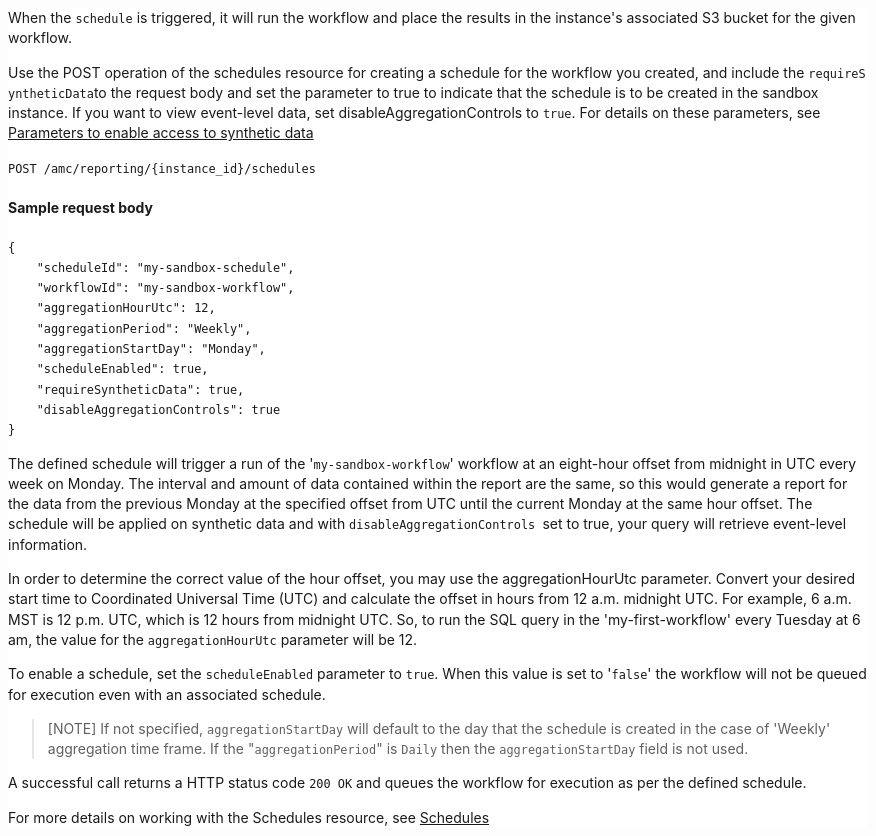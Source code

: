 When the `schedule` is triggered, it will run the workflow and place the results in the instance's associated S3 bucket for the given workflow.

Use the POST operation of the schedules resource for creating a schedule for the workflow you created, and include the `requireSyntheticData`to the request body and set the parameter to true to indicate that the schedule is to be created in the sandbox instance. If you want to view event-level data, set disableAggregationControls to `true`. For details on these parameters, see [Parameters to enable access to synthetic data](#parameters-to-enable-access-to-synthetic-data)

```
POST /amc/reporting/{instance_id}/schedules
```

#### Sample request body

```
{
    "scheduleId": "my-sandbox-schedule",
    "workflowId": "my-sandbox-workflow",
    "aggregationHourUtc": 12,
    "aggregationPeriod": "Weekly",
    "aggregationStartDay": "Monday",
    "scheduleEnabled": true,
    "requireSyntheticData": true,
    "disableAggregationControls": true
}

```

The defined schedule will trigger a run of the '`my-sandbox-workflow`' workflow at an eight-hour offset from midnight in UTC every week on Monday. The interval and amount of data contained within the report are the same, so this would generate a report for the data from the previous Monday at the specified offset from UTC until the current Monday at the same hour offset. The schedule will be applied on synthetic data and with `disableAggregationControls `set to true, your query will retrieve event-level information.

In order to determine the correct value of the hour offset, you may use the aggregationHourUtc parameter. Convert your desired start time to Coordinated Universal Time (UTC) and calculate the offset in hours from 12 a.m. midnight UTC. For example, 6 a.m. MST is 12 p.m. UTC, which is 12 hours from midnight UTC. So, to run the SQL query in the
'my-first-workflow' every Tuesday at 6 am, the value for the `aggregationHourUtc` parameter will be 12.

To enable a schedule, set the `scheduleEnabled` parameter to `true`. When this value is set to '`false`' the workflow will not be queued for execution even with an associated schedule.

> [NOTE] If not specified, `aggregationStartDay` will default to the day that the schedule is created in the case of 'Weekly' aggregation time frame. If the "`aggregationPeriod`" is `Daily` then the `aggregationStartDay` field is not used.

A successful call returns a HTTP status code `200 OK` and queues the workflow for execution as per the defined schedule.

For more details on working with the Schedules resource, see [Schedules](guides/amazon-marketing-cloud/reporting/workflow-management-service##schedules)
